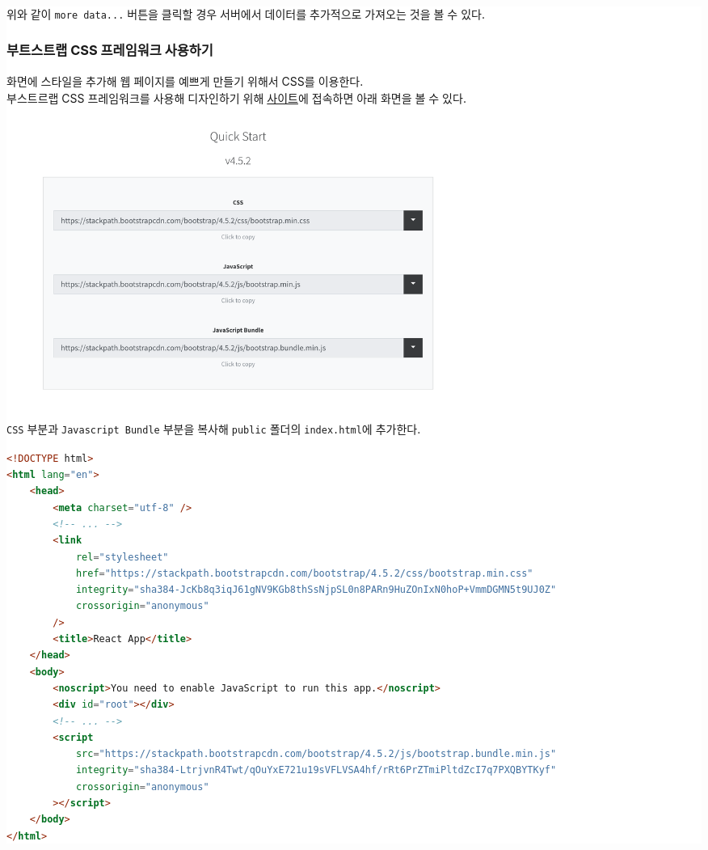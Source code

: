 위와 같이 `more data...` 버튼을 클릭할 경우 서버에서 데이터를 추가적으로 가져오는 것을 볼 수 있다.<br/>

### 부트스트랩 CSS 프레임워크 사용하기

화면에 스타일을 추가해 웹 페이지를 예쁘게 만들기 위해서 CSS를 이용한다.<br/>
부스트르랩 CSS 프레임워크를 사용해 디자인하기 위해 [사이트](https://www.bootstrapcdn.com/)에 접속하면 아래 화면을 볼 수 있다.<br/>

<img src="./images/21.png" width="600" height="auto">

`CSS` 부분과 `Javascript Bundle` 부분을 복사해 `public` 폴더의 `index.html`에 추가한다.<br/>

```html
<!DOCTYPE html>
<html lang="en">
    <head>
        <meta charset="utf-8" />
        <!-- ... -->
        <link
            rel="stylesheet"
            href="https://stackpath.bootstrapcdn.com/bootstrap/4.5.2/css/bootstrap.min.css"
            integrity="sha384-JcKb8q3iqJ61gNV9KGb8thSsNjpSL0n8PARn9HuZOnIxN0hoP+VmmDGMN5t9UJ0Z"
            crossorigin="anonymous"
        />
        <title>React App</title>
    </head>
    <body>
        <noscript>You need to enable JavaScript to run this app.</noscript>
        <div id="root"></div>
        <!-- ... -->
        <script
            src="https://stackpath.bootstrapcdn.com/bootstrap/4.5.2/js/bootstrap.bundle.min.js"
            integrity="sha384-LtrjvnR4Twt/qOuYxE721u19sVFLVSA4hf/rRt6PrZTmiPltdZcI7q7PXQBYTKyf"
            crossorigin="anonymous"
        ></script>
    </body>
</html>
```
